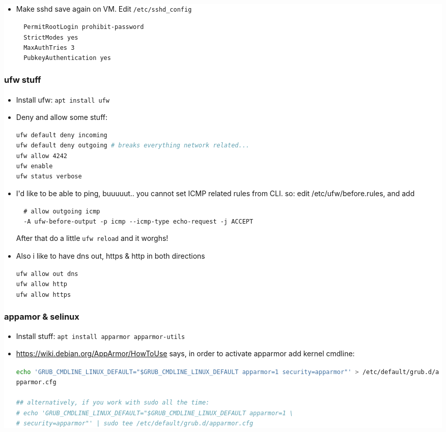 - Make sshd save again on VM. Edit `/etc/sshd_config`

        PermitRootLogin prohibit-password
        StrictModes yes
        MaxAuthTries 3
        PubkeyAuthentication yes

### ufw stuff

- Install ufw: `apt install ufw`
- Deny and allow some stuff:

    ```sh
    ufw default deny incoming
    ufw default deny outgoing # breaks everything network related...
    ufw allow 4242
    ufw enable
    ufw status verbose
    ```
- I'd like to be able to ping, buuuuut.. you cannot set ICMP related rules from
  CLI. so: edit /etc/ufw/before.rules, and add

        # allow outgoing icmp
        -A ufw-before-output -p icmp --icmp-type echo-request -j ACCEPT

  After that do a little `ufw reload` and it worghs!

- Also i like to have dns out, https & http in both directions

    ```sh
    ufw allow out dns
    ufw allow http
    ufw allow https
    ```
### appamor & selinux

- Install stuff: `apt install apparmor apparmor-utils`
- https://wiki.debian.org/AppArmor/HowToUse says, in order to activate apparmor
  add kernel cmdline:

    ```sh
    echo 'GRUB_CMDLINE_LINUX_DEFAULT="$GRUB_CMDLINE_LINUX_DEFAULT apparmor=1 security=apparmor"' > /etc/default/grub.d/apparmor.cfg 
    
    ## alternatively, if you work with sudo all the time:
    # echo 'GRUB_CMDLINE_LINUX_DEFAULT="$GRUB_CMDLINE_LINUX_DEFAULT apparmor=1 \
    # security=apparmor"' | sudo tee /etc/default/grub.d/apparmor.cfg

